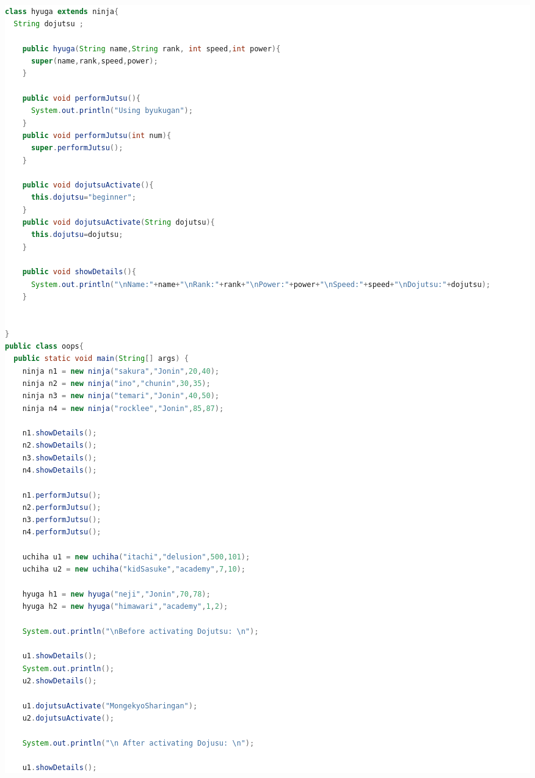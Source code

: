 ```java
class hyuga extends ninja{
  String dojutsu ;

    public hyuga(String name,String rank, int speed,int power){
      super(name,rank,speed,power);
    }

    public void performJutsu(){
      System.out.println("Using byukugan");
    }
    public void performJutsu(int num){
      super.performJutsu();
    }

    public void dojutsuActivate(){
      this.dojutsu="beginner";
    }
    public void dojutsuActivate(String dojutsu){
      this.dojutsu=dojutsu;
    }

    public void showDetails(){
      System.out.println("\nName:"+name+"\nRank:"+rank+"\nPower:"+power+"\nSpeed:"+speed+"\nDojutsu:"+dojutsu);
    }


}
public class oops{
  public static void main(String[] args) {
    ninja n1 = new ninja("sakura","Jonin",20,40);
    ninja n2 = new ninja("ino","chunin",30,35);
    ninja n3 = new ninja("temari","Jonin",40,50);
    ninja n4 = new ninja("rocklee","Jonin",85,87);

    n1.showDetails();
    n2.showDetails();
    n3.showDetails();
    n4.showDetails();

    n1.performJutsu();
    n2.performJutsu();
    n3.performJutsu();
    n4.performJutsu();

    uchiha u1 = new uchiha("itachi","delusion",500,101);
    uchiha u2 = new uchiha("kidSasuke","academy",7,10);

    hyuga h1 = new hyuga("neji","Jonin",70,78);
    hyuga h2 = new hyuga("himawari","academy",1,2);

    System.out.println("\nBefore activating Dojutsu: \n");

    u1.showDetails();
    System.out.println();
    u2.showDetails();

    u1.dojutsuActivate("MongekyoSharingan");
    u2.dojutsuActivate();

    System.out.println("\n After activating Dojusu: \n");

    u1.showDetails();
```
